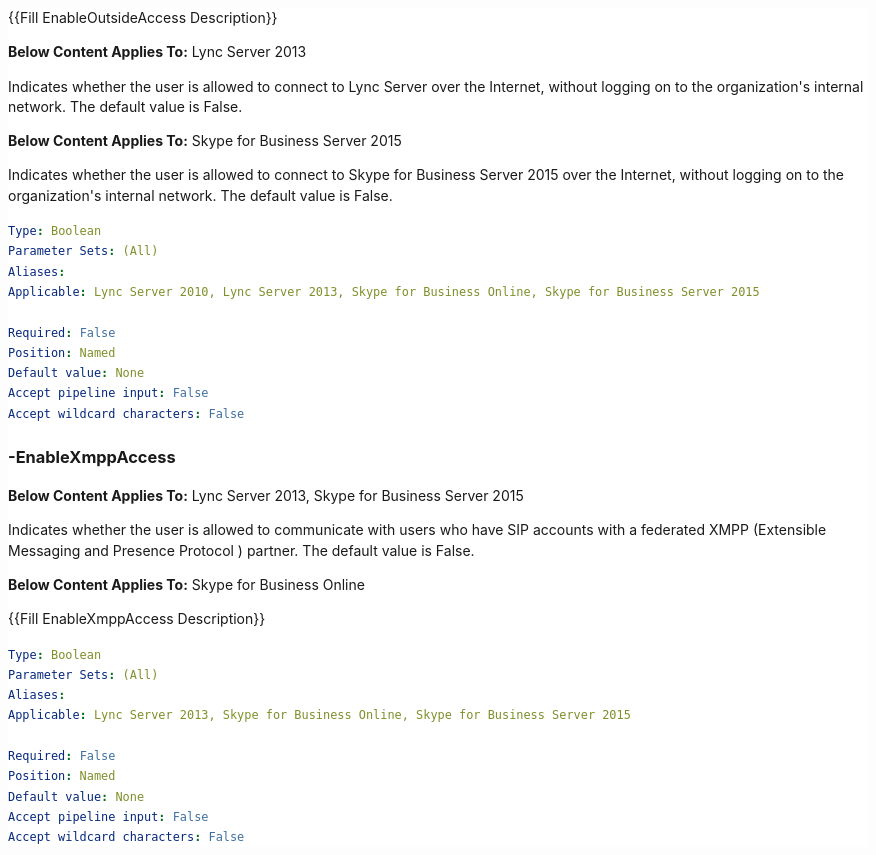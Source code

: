 {{Fill EnableOutsideAccess Description}}



**Below Content Applies To:** Lync Server 2013

Indicates whether the user is allowed to connect to Lync Server over the Internet, without logging on to the organization's internal network.
The default value is False.



**Below Content Applies To:** Skype for Business Server 2015

Indicates whether the user is allowed to connect to Skype for Business Server 2015 over the Internet, without logging on to the organization's internal network.
The default value is False.



```yaml
Type: Boolean
Parameter Sets: (All)
Aliases: 
Applicable: Lync Server 2010, Lync Server 2013, Skype for Business Online, Skype for Business Server 2015

Required: False
Position: Named
Default value: None
Accept pipeline input: False
Accept wildcard characters: False
```

### -EnableXmppAccess
**Below Content Applies To:** Lync Server 2013, Skype for Business Server 2015

Indicates whether the user is allowed to communicate with users who have SIP accounts with a federated XMPP (Extensible Messaging and Presence Protocol ) partner.
The default value is False.



**Below Content Applies To:** Skype for Business Online

{{Fill EnableXmppAccess Description}}



```yaml
Type: Boolean
Parameter Sets: (All)
Aliases: 
Applicable: Lync Server 2013, Skype for Business Online, Skype for Business Server 2015

Required: False
Position: Named
Default value: None
Accept pipeline input: False
Accept wildcard characters: False
```
